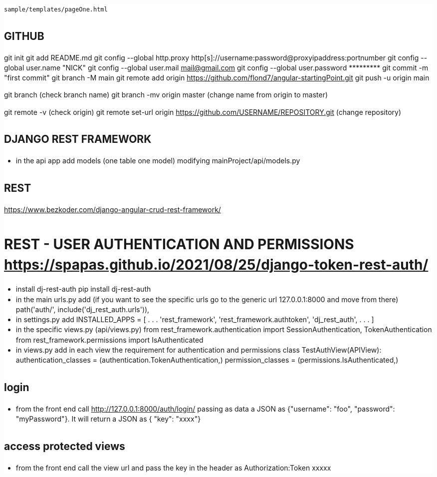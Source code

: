     sample/templates/pageOne.html



## GITHUB
git init
git add README.md
git config --global http.proxy http[s]://username:password@proxyipaddress:portnumber
git config --global user.name "NICK"
git config --global user.mail mail@gmail.com
git config --global user.password *********
git commit -m "first commit"
git branch -M main
git remote add origin https://github.com/flond7/angular-startingPoint.git
git push -u origin main

git branch (check branch name)
git branch -mv origin master (change name from origin to master)

git remote -v (check origin)
git remote set-url origin https://github.com/USERNAME/REPOSITORY.git (change repository)


## DJANGO REST FRAMEWORK
- in the api app add models (one table one model) modifying mainProject/api/models.py


## REST
https://www.bezkoder.com/django-angular-crud-rest-framework/

# REST - USER AUTHENTICATION AND PERMISSIONS https://spapas.github.io/2021/08/25/django-token-rest-auth/
- install dj-rest-auth
  pip install dj-rest-auth
- in the main urls.py add  (if you want to see the specific urls go to the generic url 127.0.0.1:8000 and move from there)
  path('auth/', include('dj_rest_auth.urls')),
- in settings.py add
  INSTALLED_APPS = [
    . . .
    'rest_framework',
    'rest_framework.authtoken',
    'dj_rest_auth',
    . . . 
  ]
- in the specific views.py (api/views.py)
  from rest_framework.authentication import SessionAuthentication, TokenAuthentication
  from rest_framework.permissions import IsAuthenticated
- in views.py add in each view the requirement for authentication and permissions
  class TestAuthView(APIView):
    authentication_classes = (authentication.TokenAuthentication,)
    permission_classes = (permissions.IsAuthenticated,)
## login
- from the front end call http://127.0.0.1:8000/auth/login/ passing as data a JSON as {"username": "foo", "password": "myPassword"}. It will return a JSON as { "key": "xxxx"}
## access protected views
- from the front end call the view url and pass the key in the header as 
  Authorization:Token xxxxx
